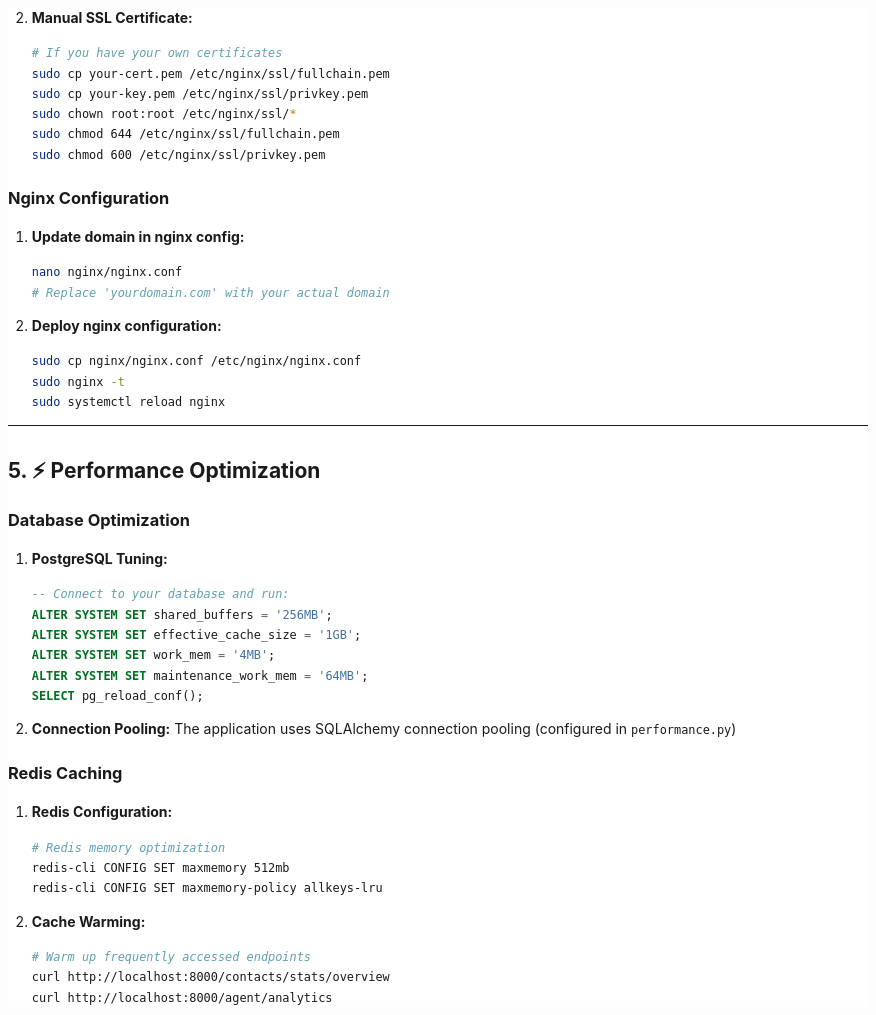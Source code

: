 2. **Manual SSL Certificate:**
   ```bash
   # If you have your own certificates
   sudo cp your-cert.pem /etc/nginx/ssl/fullchain.pem
   sudo cp your-key.pem /etc/nginx/ssl/privkey.pem
   sudo chown root:root /etc/nginx/ssl/*
   sudo chmod 644 /etc/nginx/ssl/fullchain.pem
   sudo chmod 600 /etc/nginx/ssl/privkey.pem
   ```

### Nginx Configuration

1. **Update domain in nginx config:**
   ```bash
   nano nginx/nginx.conf
   # Replace 'yourdomain.com' with your actual domain
   ```

2. **Deploy nginx configuration:**
   ```bash
   sudo cp nginx/nginx.conf /etc/nginx/nginx.conf
   sudo nginx -t
   sudo systemctl reload nginx
   ```

---

## 5. ⚡ Performance Optimization

### Database Optimization

1. **PostgreSQL Tuning:**
   ```sql
   -- Connect to your database and run:
   ALTER SYSTEM SET shared_buffers = '256MB';
   ALTER SYSTEM SET effective_cache_size = '1GB';
   ALTER SYSTEM SET work_mem = '4MB';
   ALTER SYSTEM SET maintenance_work_mem = '64MB';
   SELECT pg_reload_conf();
   ```

2. **Connection Pooling:**
   The application uses SQLAlchemy connection pooling (configured in `performance.py`)

### Redis Caching

1. **Redis Configuration:**
   ```bash
   # Redis memory optimization
   redis-cli CONFIG SET maxmemory 512mb
   redis-cli CONFIG SET maxmemory-policy allkeys-lru
   ```

2. **Cache Warming:**
   ```bash
   # Warm up frequently accessed endpoints
   curl http://localhost:8000/contacts/stats/overview
   curl http://localhost:8000/agent/analytics
   ```
